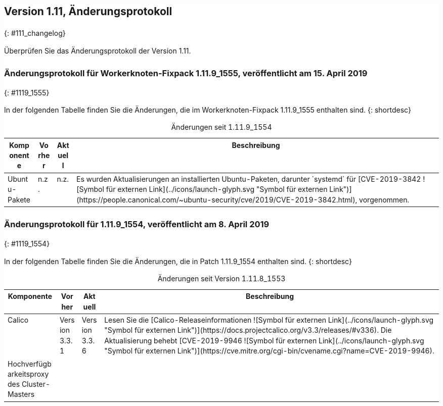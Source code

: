 ## Version 1.11, Änderungsprotokoll
{: #111_changelog}

Überprüfen Sie das Änderungsprotokoll der Version 1.11.

### Änderungsprotokoll für Workerknoten-Fixpack 1.11.9_1555, veröffentlicht am 15. April 2019
{: #1119_1555}

In der folgenden Tabelle finden Sie die Änderungen, die im Workerknoten-Fixpack 1.11.9_1555 enthalten sind.
{: shortdesc}

<table summary="Seit Version 1.11.9_1554 vorgenommene Änderungen">
<caption>Änderungen seit 1.11.9_1554</caption>
<thead>
<tr>
<th>Komponente</th>
<th>Vorher</th>
<th>Aktuell</th>
<th>Beschreibung</th>
</tr>
</thead>
<tbody>
<tr>
<td>Ubuntu-Pakete</td>
<td>n.z.</td>
<td>n.z.</td>
<td>Es wurden Aktualisierungen an installierten Ubuntu-Paketen, darunter `systemd` für [CVE-2019-3842 ![Symbol für externen Link](../icons/launch-glyph.svg "Symbol für externen Link")](https://people.canonical.com/~ubuntu-security/cve/2019/CVE-2019-3842.html), vorgenommen.</td>
</tr>
</tbody>
</table>

### Änderungsprotokoll für 1.11.9_1554, veröffentlicht am 8. April 2019
{: #1119_1554}

In der folgenden Tabelle finden Sie die Änderungen, die in Patch 1.11.9_1554 enthalten sind.
{: shortdesc}

<table summary="Seit Version 1.11.8_1553 vorgenommene Änderungen">
<caption>Änderungen seit Version 1.11.8_1553</caption>
<thead>
<tr>
<th>Komponente</th>
<th>Vorher</th>
<th>Aktuell</th>
<th>Beschreibung</th>
</tr>
</thead>
<tbody>
<tr>
<td>Calico</td>
<td>Version 3.3.1</td>
<td>Version 3.3.6</td>
<td>Lesen Sie die [Calico-Releaseinformationen ![Symbol für externen Link](../icons/launch-glyph.svg "Symbol für externen Link")](https://docs.projectcalico.org/v3.3/releases/#v336). Die Aktualisierung behebt [CVE-2019-9946 ![Symbol für externen Link](../icons/launch-glyph.svg "Symbol für externen Link")](https://cve.mitre.org/cgi-bin/cvename.cgi?name=CVE-2019-9946).</td>
</tr>
<tr>
<td>Hochverfügbarkeitsproxy des Cluster-Masters</td>